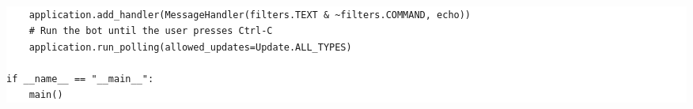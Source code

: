 ```
    application.add_handler(MessageHandler(filters.TEXT & ~filters.COMMAND, echo))
    # Run the bot until the user presses Ctrl-C
    application.run_polling(allowed_updates=Update.ALL_TYPES)

if __name__ == "__main__":
    main()
```

